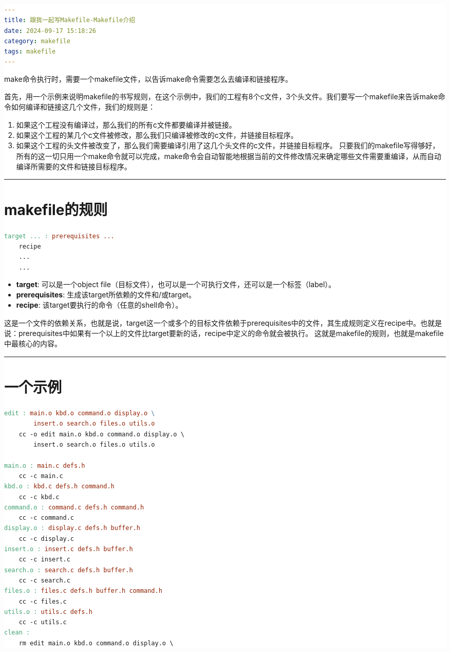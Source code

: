 ```yaml
---
title: 跟我一起写Makefile-Makefile介绍
date: 2024-09-17 15:18:26
category: makefile
tags: makefile
---
```


make命令执行时，需要一个makefile文件，以告诉make命令需要怎么去编译和链接程序。



首先，用一个示例来说明makefile的书写规则，在这个示例中，我们的工程有8个c文件，3个头文件。我们要写一个makefile来告诉make命令如何编译和链接这几个文件，我们的规则是：
1. 如果这个工程没有编译过，那么我们的所有c文件都要编译并被链接。
2. 如果这个工程的某几个c文件被修改，那么我们只编译被修改的c文件，并链接目标程序。
3. 如果这个工程的头文件被改变了，那么我们需要编译引用了这几个头文件的c文件，并链接目标程序。
只要我们的makefile写得够好，所有的这一切只用一个make命令就可以完成，make命令会自动智能地根据当前的文件修改情况来确定哪些文件需要重编译，从而自动编译所需要的文件和链接目标程序。

---

# makefile的规则

```makefile
target ... : prerequisites ...
	recipe
	...
	...
```

* **target**: 可以是一个object file（目标文件），也可以是一个可执行文件，还可以是一个标签（label）。
* **prerequisites**: 生成该target所依赖的文件和/或target。
* **recipe**: 该target要执行的命令（任意的shell命令）。

这是一个文件的依赖关系，也就是说，target这一个或多个的目标文件依赖于prerequisites中的文件，其生成规则定义在recipe中。也就是说：prerequisites中如果有一个以上的文件比target要新的话，recipe中定义的命令就会被执行。
这就是makefile的规则，也就是makefile中最核心的内容。

---

# 一个示例

```makefile
edit : main.o kbd.o command.o display.o \
		insert.o search.o files.o utils.o
	cc -o edit main.o kbd.o command.o display.o \
		insert.o search.o files.o utils.o

main.o : main.c defs.h
	cc -c main.c
kbd.o : kbd.c defs.h command.h
	cc -c kbd.c
command.o : command.c defs.h command.h
	cc -c command.c
display.o : display.c defs.h buffer.h
	cc -c display.c
insert.o : insert.c defs.h buffer.h
	cc -c insert.c
search.o : search.c defs.h buffer.h
	cc -c search.c
files.o : files.c defs.h buffer.h command.h
	cc -c files.c
utils.o : utils.c defs.h
	cc -c utils.c
clean : 
	rm edit main.o kbd.o command.o display.o \
```